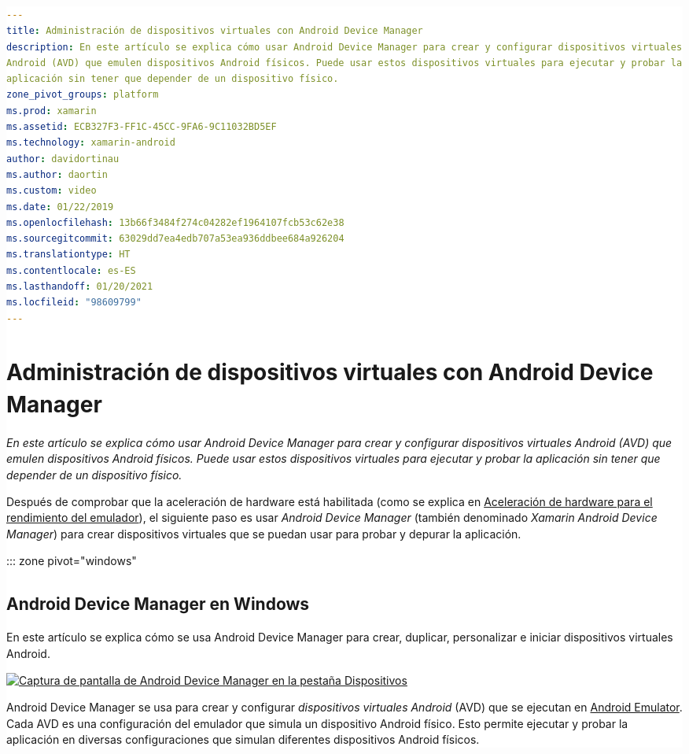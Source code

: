 ```yaml
---
title: Administración de dispositivos virtuales con Android Device Manager
description: En este artículo se explica cómo usar Android Device Manager para crear y configurar dispositivos virtuales Android (AVD) que emulen dispositivos Android físicos. Puede usar estos dispositivos virtuales para ejecutar y probar la aplicación sin tener que depender de un dispositivo físico.
zone_pivot_groups: platform
ms.prod: xamarin
ms.assetid: ECB327F3-FF1C-45CC-9FA6-9C11032BD5EF
ms.technology: xamarin-android
author: davidortinau
ms.author: daortin
ms.custom: video
ms.date: 01/22/2019
ms.openlocfilehash: 13b66f3484f274c04282ef1964107fcb53c62e38
ms.sourcegitcommit: 63029dd7ea4edb707a53ea936ddbee684a926204
ms.translationtype: HT
ms.contentlocale: es-ES
ms.lasthandoff: 01/20/2021
ms.locfileid: "98609799"
---
```

# <a name="managing-virtual-devices-with-the-android-device-manager"></a>Administración de dispositivos virtuales con Android Device Manager

_En este artículo se explica cómo usar Android Device Manager para crear y configurar dispositivos virtuales Android (AVD) que emulen dispositivos Android físicos. Puede usar estos dispositivos virtuales para ejecutar y probar la aplicación sin tener que depender de un dispositivo físico._

Después de comprobar que la aceleración de hardware está habilitada (como se explica en [Aceleración de hardware para el rendimiento del emulador](~/android/get-started/installation/android-emulator/hardware-acceleration.md)), el siguiente paso es usar _Android Device Manager_ (también denominado _Xamarin Android Device Manager_) para crear dispositivos virtuales que se puedan usar para probar y depurar la aplicación.

::: zone pivot="windows"

## <a name="android-device-manager-on-windows"></a>Android Device Manager en Windows

En este artículo se explica cómo se usa Android Device Manager para crear, duplicar, personalizar e iniciar dispositivos virtuales Android.

[![Captura de pantalla de Android Device Manager en la pestaña Dispositivos](device-manager-images/win/01-devices-dialog-sml.png)](device-manager-images/win/01-devices-dialog.png#lightbox)

Android Device Manager se usa para crear y configurar _dispositivos virtuales Android_ (AVD) que se ejecutan en [Android Emulator](~/android/deploy-test/debugging/debug-on-emulator.md).
Cada AVD es una configuración del emulador que simula un dispositivo Android físico. Esto permite ejecutar y probar la aplicación en diversas configuraciones que simulan diferentes dispositivos Android físicos.
